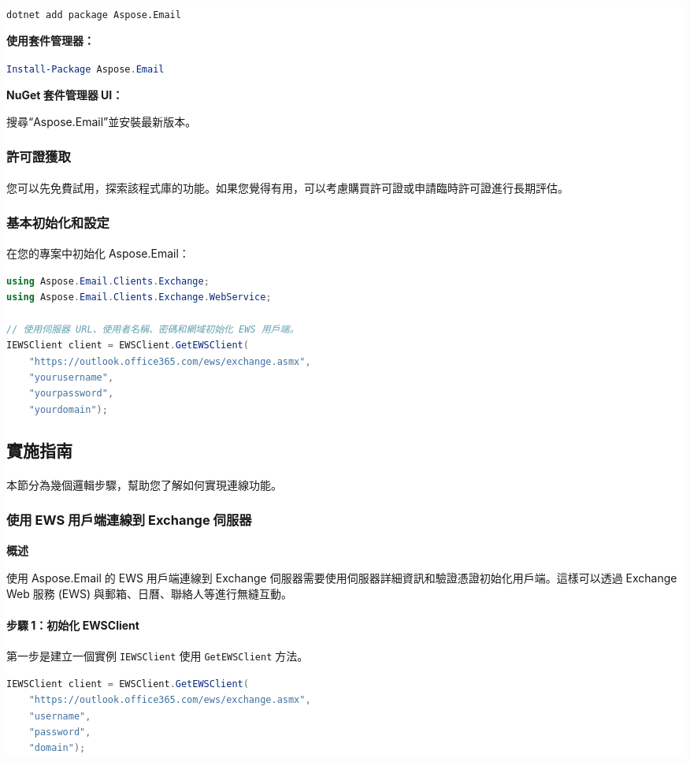 ```bash
dotnet add package Aspose.Email
```

**使用套件管理器：**

```powershell
Install-Package Aspose.Email
```

**NuGet 套件管理器 UI：**

搜尋“Aspose.Email”並安裝最新版本。

### 許可證獲取

您可以先免費試用，探索該程式庫的功能。如果您覺得有用，可以考慮購買許可證或申請臨時許可證進行長期評估。

### 基本初始化和設定

在您的專案中初始化 Aspose.Email：

```csharp
using Aspose.Email.Clients.Exchange;
using Aspose.Email.Clients.Exchange.WebService;

// 使用伺服器 URL、使用者名稱、密碼和網域初始化 EWS 用戶端。
IEWSClient client = EWSClient.GetEWSClient(
    "https://outlook.office365.com/ews/exchange.asmx",
    "yourusername", 
    "yourpassword", 
    "yourdomain");
```

## 實施指南

本節分為幾個邏輯步驟，幫助您了解如何實現連線功能。

### 使用 EWS 用戶端連線到 Exchange 伺服器

**概述**

使用 Aspose.Email 的 EWS 用戶端連線到 Exchange 伺服器需要使用伺服器詳細資訊和驗證憑證初始化用戶端。這樣可以透過 Exchange Web 服務 (EWS) 與郵箱、日曆、聯絡人等進行無縫互動。

#### 步驟 1：初始化 EWSClient

第一步是建立一個實例 `IEWSClient` 使用 `GetEWSClient` 方法。

```csharp
IEWSClient client = EWSClient.GetEWSClient(
    "https://outlook.office365.com/ews/exchange.asmx",
    "username", 
    "password", 
    "domain");
```
